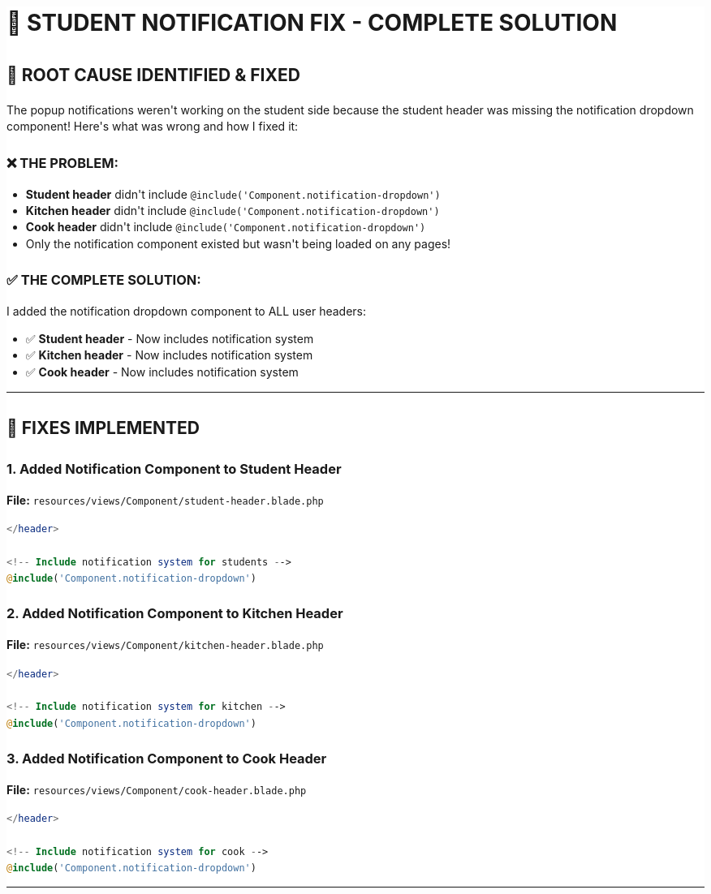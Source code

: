 # 🔔 **STUDENT NOTIFICATION FIX - COMPLETE SOLUTION**

## 🎯 **ROOT CAUSE IDENTIFIED & FIXED**

The popup notifications weren't working on the student side because the student header was missing the notification dropdown component! Here's what was wrong and how I fixed it:

### **❌ THE PROBLEM:**
- **Student header** didn't include `@include('Component.notification-dropdown')`
- **Kitchen header** didn't include `@include('Component.notification-dropdown')`
- **Cook header** didn't include `@include('Component.notification-dropdown')`
- Only the notification component existed but wasn't being loaded on any pages!

### **✅ THE COMPLETE SOLUTION:**
I added the notification dropdown component to ALL user headers:
- ✅ **Student header** - Now includes notification system
- ✅ **Kitchen header** - Now includes notification system  
- ✅ **Cook header** - Now includes notification system

---

## 🔧 **FIXES IMPLEMENTED**

### **1. Added Notification Component to Student Header**
**File:** `resources/views/Component/student-header.blade.php`
```php
</header>

<!-- Include notification system for students -->
@include('Component.notification-dropdown')
```

### **2. Added Notification Component to Kitchen Header**
**File:** `resources/views/Component/kitchen-header.blade.php`
```php
</header>

<!-- Include notification system for kitchen -->
@include('Component.notification-dropdown')
```

### **3. Added Notification Component to Cook Header**
**File:** `resources/views/Component/cook-header.blade.php`
```php
</header>

<!-- Include notification system for cook -->
@include('Component.notification-dropdown')
```

---